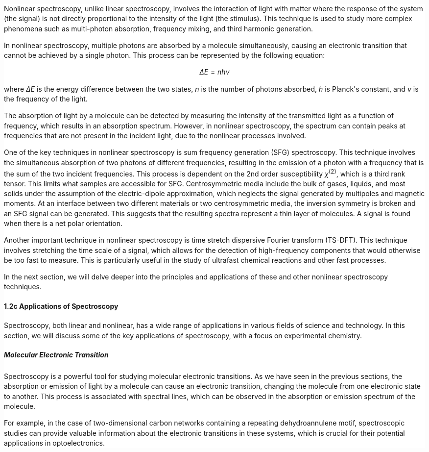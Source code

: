 Nonlinear spectroscopy, unlike linear spectroscopy, involves the interaction of light with matter where the response of the system (the signal) is not directly proportional to the intensity of the light (the stimulus). This technique is used to study more complex phenomena such as multi-photon absorption, frequency mixing, and third harmonic generation.

In nonlinear spectroscopy, multiple photons are absorbed by a molecule simultaneously, causing an electronic transition that cannot be achieved by a single photon. This process can be represented by the following equation:

$$
\Delta E = nh\nu
$$

where $\Delta E$ is the energy difference between the two states, $n$ is the number of photons absorbed, $h$ is Planck's constant, and $\nu$ is the frequency of the light.

The absorption of light by a molecule can be detected by measuring the intensity of the transmitted light as a function of frequency, which results in an absorption spectrum. However, in nonlinear spectroscopy, the spectrum can contain peaks at frequencies that are not present in the incident light, due to the nonlinear processes involved.

One of the key techniques in nonlinear spectroscopy is sum frequency generation (SFG) spectroscopy. This technique involves the simultaneous absorption of two photons of different frequencies, resulting in the emission of a photon with a frequency that is the sum of the two incident frequencies. This process is dependent on the 2nd order susceptibility $\chi^{(2)}$, which is a third rank tensor. This limits what samples are accessible for SFG. Centrosymmetric media include the bulk of gases, liquids, and most solids under the assumption of the electric-dipole approximation, which neglects the signal generated by multipoles and magnetic moments. At an interface between two different materials or two centrosymmetric media, the inversion symmetry is broken and an SFG signal can be generated. This suggests that the resulting spectra represent a thin layer of molecules. A signal is found when there is a net polar orientation.

Another important technique in nonlinear spectroscopy is time stretch dispersive Fourier transform (TS-DFT). This technique involves stretching the time scale of a signal, which allows for the detection of high-frequency components that would otherwise be too fast to measure. This is particularly useful in the study of ultrafast chemical reactions and other fast processes.

In the next section, we will delve deeper into the principles and applications of these and other nonlinear spectroscopy techniques.

#### 1.2c Applications of Spectroscopy

Spectroscopy, both linear and nonlinear, has a wide range of applications in various fields of science and technology. In this section, we will discuss some of the key applications of spectroscopy, with a focus on experimental chemistry.

##### Molecular Electronic Transition

Spectroscopy is a powerful tool for studying molecular electronic transitions. As we have seen in the previous sections, the absorption or emission of light by a molecule can cause an electronic transition, changing the molecule from one electronic state to another. This process is associated with spectral lines, which can be observed in the absorption or emission spectrum of the molecule.

For example, in the case of two-dimensional carbon networks containing a repeating dehydroannulene motif, spectroscopic studies can provide valuable information about the electronic transitions in these systems, which is crucial for their potential applications in optoelectronics.
